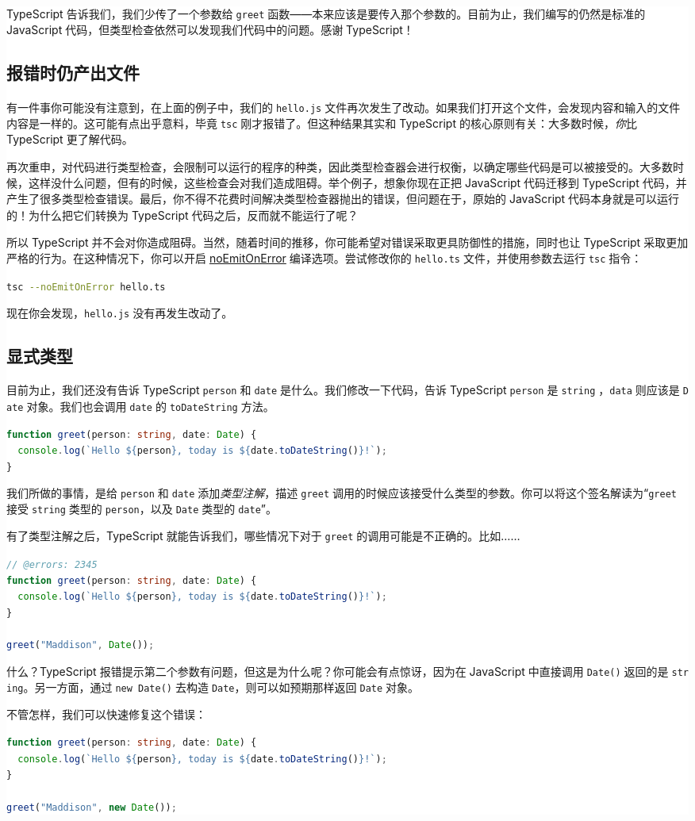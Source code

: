 TypeScript 告诉我们，我们少传了一个参数给 `greet` 函数——本来应该是要传入那个参数的。目前为止，我们编写的仍然是标准的 JavaScript 代码，但类型检查依然可以发现我们代码中的问题。感谢 TypeScript！

## 报错时仍产出文件

有一件事你可能没有注意到，在上面的例子中，我们的 `hello.js` 文件再次发生了改动。如果我们打开这个文件，会发现内容和输入的文件内容是一样的。这可能有点出乎意料，毕竟 `tsc` 刚才报错了。但这种结果其实和 TypeScript 的核心原则有关：大多数时候，*你*比 TypeScript 更了解代码。

再次重申，对代码进行类型检查，会限制可以运行的程序的种类，因此类型检查器会进行权衡，以确定哪些代码是可以被接受的。大多数时候，这样没什么问题，但有的时候，这些检查会对我们造成阻碍。举个例子，想象你现在正把 JavaScript 代码迁移到 TypeScript 代码，并产生了很多类型检查错误。最后，你不得不花费时间解决类型检查器抛出的错误，但问题在于，原始的 JavaScript 代码本身就是可以运行的！为什么把它们转换为 TypeScript 代码之后，反而就不能运行了呢？

所以 TypeScript 并不会对你造成阻碍。当然，随着时间的推移，你可能希望对错误采取更具防御性的措施，同时也让 TypeScript 采取更加严格的行为。在这种情况下，你可以开启 [noEmitOnError](https://www.typescriptlang.org/tsconfig#noEmitOnError) 编译选项。尝试修改你的 `hello.ts` 文件，并使用参数去运行 `tsc` 指令：

```sh
tsc --noEmitOnError hello.ts
```

现在你会发现，`hello.js` 没有再发生改动了。

## 显式类型

目前为止，我们还没有告诉 TypeScript `person` 和 `date` 是什么。我们修改一下代码，告诉 TypeScript `person` 是 `string` ，`data` 则应该是 `Date` 对象。我们也会调用 `date` 的 `toDateString` 方法。

```ts twoslash
function greet(person: string, date: Date) {
  console.log(`Hello ${person}, today is ${date.toDateString()}!`);
}
```

我们所做的事情，是给 `person` 和 `date` 添加*类型注解*，描述 `greet` 调用的时候应该接受什么类型的参数。你可以将这个签名解读为“`greet` 接受 `string` 类型的 `person`，以及 `Date` 类型的 `date`”。

有了类型注解之后，TypeScript 就能告诉我们，哪些情况下对于 `greet` 的调用可能是不正确的。比如……

```ts twoslash
// @errors: 2345
function greet(person: string, date: Date) {
  console.log(`Hello ${person}, today is ${date.toDateString()}!`);
}

greet("Maddison", Date());
```

什么？TypeScript 报错提示第二个参数有问题，但这是为什么呢？你可能会有点惊讶，因为在 JavaScript 中直接调用 `Date()` 返回的是 `string`。另一方面，通过 `new Date()` 去构造 `Date`，则可以如预期那样返回 `Date` 对象。

不管怎样，我们可以快速修复这个错误：

```ts twoslash {4}
function greet(person: string, date: Date) {
  console.log(`Hello ${person}, today is ${date.toDateString()}!`);
}
 
greet("Maddison", new Date());
```

